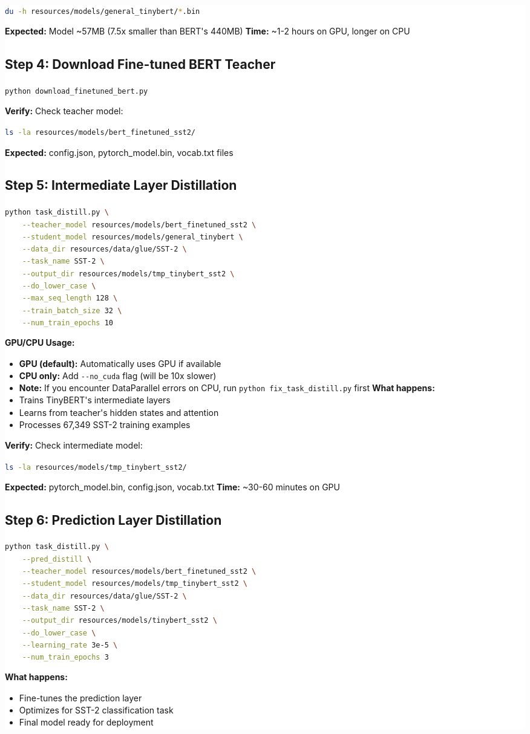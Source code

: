 ```bash
du -h resources/models/general_tinybert/*.bin
```
**Expected:** Model ~57MB (7.5x smaller than BERT's 440MB)
**Time:** ~1-2 hours on GPU, longer on CPU

## Step 4: Download Fine-tuned BERT Teacher
```bash
python download_finetuned_bert.py
```
**Verify:** Check teacher model:
```bash
ls -la resources/models/bert_finetuned_sst2/
```
**Expected:** config.json, pytorch_model.bin, vocab.txt files

## Step 5: Intermediate Layer Distillation
```bash
python task_distill.py \
    --teacher_model resources/models/bert_finetuned_sst2 \
    --student_model resources/models/general_tinybert \
    --data_dir resources/data/glue/SST-2 \
    --task_name SST-2 \
    --output_dir resources/models/tmp_tinybert_sst2 \
    --do_lower_case \
    --max_seq_length 128 \
    --train_batch_size 32 \
    --num_train_epochs 10
```
**GPU/CPU Usage:**
- **GPU (default):** Automatically uses GPU if available
- **CPU only:** Add `--no_cuda` flag (will be 10x slower)
- **Note:** If you encounter DataParallel errors on CPU, run `python fix_task_distill.py` first
**What happens:** 
- Trains TinyBERT's intermediate layers
- Learns from teacher's hidden states and attention
- Processes 67,349 SST-2 training examples

**Verify:** Check intermediate model:
```bash
ls -la resources/models/tmp_tinybert_sst2/
```
**Expected:** pytorch_model.bin, config.json, vocab.txt
**Time:** ~30-60 minutes on GPU

## Step 6: Prediction Layer Distillation
```bash
python task_distill.py \
    --pred_distill \
    --teacher_model resources/models/bert_finetuned_sst2 \
    --student_model resources/models/tmp_tinybert_sst2 \
    --data_dir resources/data/glue/SST-2 \
    --task_name SST-2 \
    --output_dir resources/models/tinybert_sst2 \
    --do_lower_case \
    --learning_rate 3e-5 \
    --num_train_epochs 3
```
**What happens:**
- Fine-tunes the prediction layer
- Optimizes for SST-2 classification task
- Final model ready for deployment
